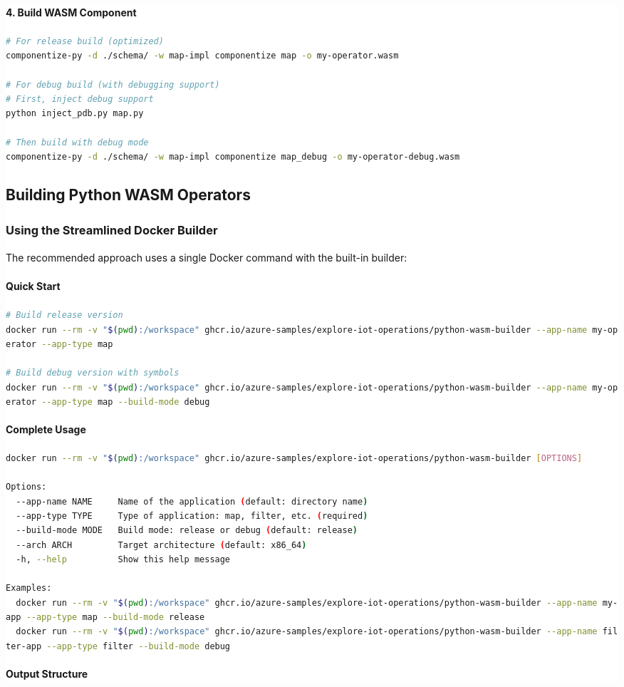 #### 4. Build WASM Component

```bash
# For release build (optimized)
componentize-py -d ./schema/ -w map-impl componentize map -o my-operator.wasm

# For debug build (with debugging support)
# First, inject debug support
python inject_pdb.py map.py

# Then build with debug mode
componentize-py -d ./schema/ -w map-impl componentize map_debug -o my-operator-debug.wasm
```

## Building Python WASM Operators

### Using the Streamlined Docker Builder

The recommended approach uses a single Docker command with the built-in builder:

#### Quick Start

```bash
# Build release version
docker run --rm -v "$(pwd):/workspace" ghcr.io/azure-samples/explore-iot-operations/python-wasm-builder --app-name my-operator --app-type map

# Build debug version with symbols
docker run --rm -v "$(pwd):/workspace" ghcr.io/azure-samples/explore-iot-operations/python-wasm-builder --app-name my-operator --app-type map --build-mode debug
```

#### Complete Usage

```bash
docker run --rm -v "$(pwd):/workspace" ghcr.io/azure-samples/explore-iot-operations/python-wasm-builder [OPTIONS]

Options:
  --app-name NAME     Name of the application (default: directory name)
  --app-type TYPE     Type of application: map, filter, etc. (required)
  --build-mode MODE   Build mode: release or debug (default: release)
  --arch ARCH         Target architecture (default: x86_64)
  -h, --help          Show this help message

Examples:
  docker run --rm -v "$(pwd):/workspace" ghcr.io/azure-samples/explore-iot-operations/python-wasm-builder --app-name my-app --app-type map --build-mode release
  docker run --rm -v "$(pwd):/workspace" ghcr.io/azure-samples/explore-iot-operations/python-wasm-builder --app-name filter-app --app-type filter --build-mode debug
```

#### Output Structure
